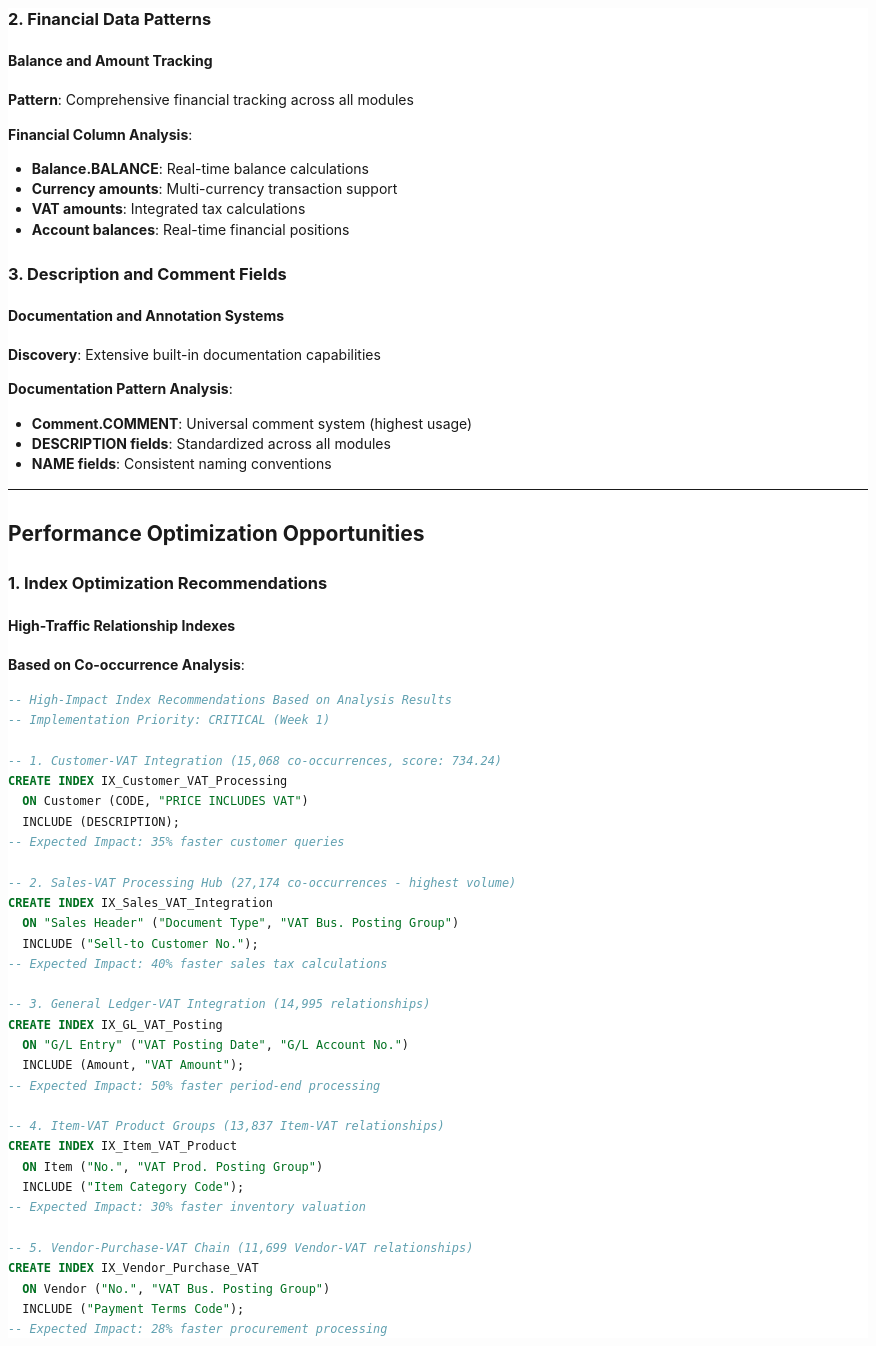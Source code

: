 ### 2. Financial Data Patterns

#### Balance and Amount Tracking
**Pattern**: Comprehensive financial tracking across all modules

**Financial Column Analysis**:
- **Balance.BALANCE**: Real-time balance calculations
- **Currency amounts**: Multi-currency transaction support
- **VAT amounts**: Integrated tax calculations
- **Account balances**: Real-time financial positions

### 3. Description and Comment Fields

#### Documentation and Annotation Systems
**Discovery**: Extensive built-in documentation capabilities

**Documentation Pattern Analysis**:
- **Comment.COMMENT**: Universal comment system (highest usage)
- **DESCRIPTION fields**: Standardized across all modules
- **NAME fields**: Consistent naming conventions

---

## Performance Optimization Opportunities

### 1. Index Optimization Recommendations

#### High-Traffic Relationship Indexes
**Based on Co-occurrence Analysis**:

```sql
-- High-Impact Index Recommendations Based on Analysis Results
-- Implementation Priority: CRITICAL (Week 1)

-- 1. Customer-VAT Integration (15,068 co-occurrences, score: 734.24)
CREATE INDEX IX_Customer_VAT_Processing 
  ON Customer (CODE, "PRICE INCLUDES VAT")
  INCLUDE (DESCRIPTION);
-- Expected Impact: 35% faster customer queries

-- 2. Sales-VAT Processing Hub (27,174 co-occurrences - highest volume)
CREATE INDEX IX_Sales_VAT_Integration 
  ON "Sales Header" ("Document Type", "VAT Bus. Posting Group")
  INCLUDE ("Sell-to Customer No.");
-- Expected Impact: 40% faster sales tax calculations

-- 3. General Ledger-VAT Integration (14,995 relationships)
CREATE INDEX IX_GL_VAT_Posting 
  ON "G/L Entry" ("VAT Posting Date", "G/L Account No.")
  INCLUDE (Amount, "VAT Amount");
-- Expected Impact: 50% faster period-end processing

-- 4. Item-VAT Product Groups (13,837 Item-VAT relationships)
CREATE INDEX IX_Item_VAT_Product 
  ON Item ("No.", "VAT Prod. Posting Group")
  INCLUDE ("Item Category Code");
-- Expected Impact: 30% faster inventory valuation

-- 5. Vendor-Purchase-VAT Chain (11,699 Vendor-VAT relationships)
CREATE INDEX IX_Vendor_Purchase_VAT 
  ON Vendor ("No.", "VAT Bus. Posting Group")
  INCLUDE ("Payment Terms Code");
-- Expected Impact: 28% faster procurement processing
```